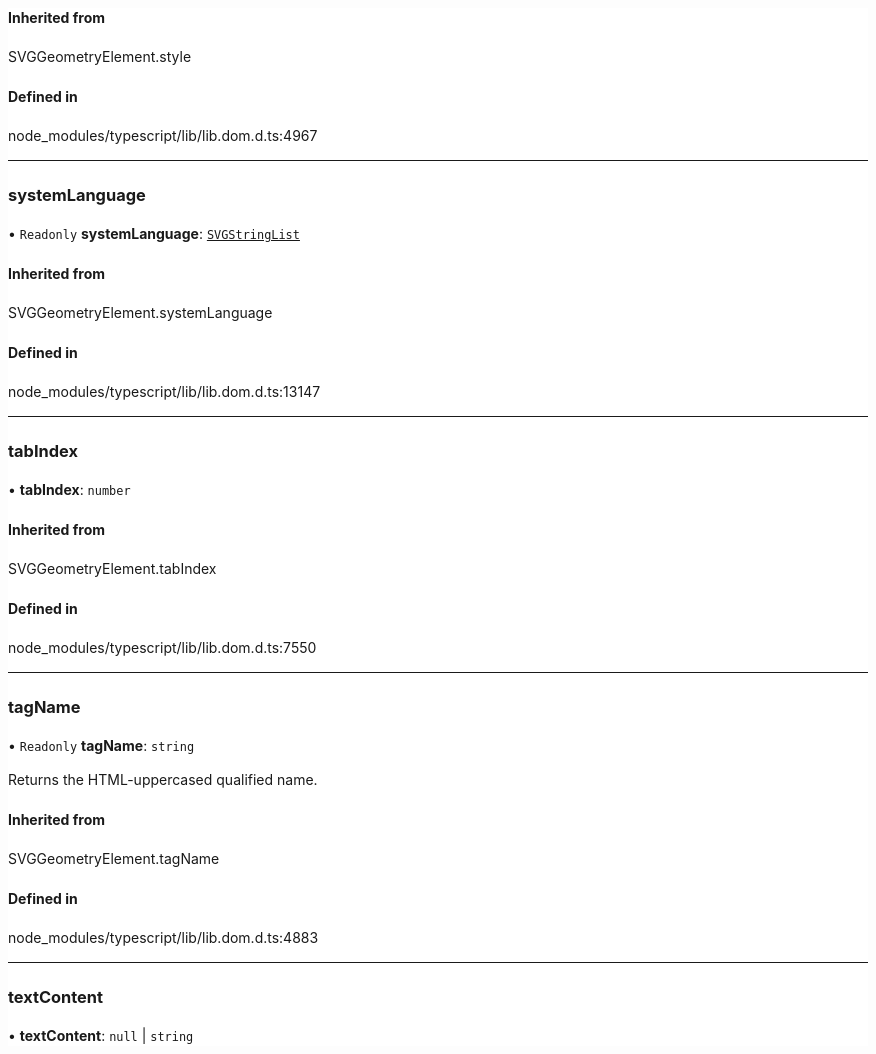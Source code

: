 #### Inherited from

SVGGeometryElement.style

#### Defined in

node_modules/typescript/lib/lib.dom.d.ts:4967

___

### systemLanguage

• `Readonly` **systemLanguage**: [`SVGStringList`](../modules/input._internal_.md#svgstringlist)

#### Inherited from

SVGGeometryElement.systemLanguage

#### Defined in

node_modules/typescript/lib/lib.dom.d.ts:13147

___

### tabIndex

• **tabIndex**: `number`

#### Inherited from

SVGGeometryElement.tabIndex

#### Defined in

node_modules/typescript/lib/lib.dom.d.ts:7550

___

### tagName

• `Readonly` **tagName**: `string`

Returns the HTML-uppercased qualified name.

#### Inherited from

SVGGeometryElement.tagName

#### Defined in

node_modules/typescript/lib/lib.dom.d.ts:4883

___

### textContent

• **textContent**: ``null`` \| `string`

